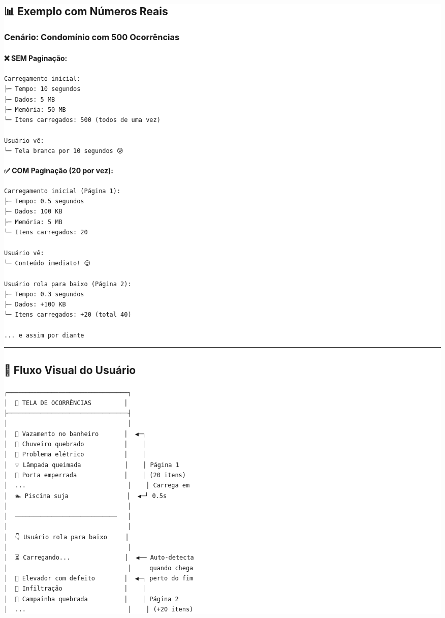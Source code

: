 
## 📊 Exemplo com Números Reais

### Cenário: Condomínio com 500 Ocorrências

#### ❌ SEM Paginação:

```
Carregamento inicial:
├─ Tempo: 10 segundos
├─ Dados: 5 MB
├─ Memória: 50 MB
└─ Itens carregados: 500 (todos de uma vez)

Usuário vê:
└─ Tela branca por 10 segundos 😰
```

#### ✅ COM Paginação (20 por vez):

```
Carregamento inicial (Página 1):
├─ Tempo: 0.5 segundos
├─ Dados: 100 KB
├─ Memória: 5 MB
└─ Itens carregados: 20

Usuário vê:
└─ Conteúdo imediato! 😊

Usuário rola para baixo (Página 2):
├─ Tempo: 0.3 segundos
├─ Dados: +100 KB
└─ Itens carregados: +20 (total 40)

... e assim por diante
```

---

## 🎨 Fluxo Visual do Usuário

```
┌─────────────────────────────────┐
│  📱 TELA DE OCORRÊNCIAS         │
├─────────────────────────────────┤
│                                 │
│  🔧 Vazamento no banheiro       │  ◀─┐
│  🚿 Chuveiro quebrado           │    │
│  🔌 Problema elétrico           │    │
│  💡 Lâmpada queimada            │    │ Página 1
│  🚪 Porta emperrada             │    │ (20 itens)
│  ...                            │    │ Carrega em
│  🏊 Piscina suja                │  ◀─┘ 0.5s
│                                 │
│  ────────────────────────────   │
│                                 │
│  👇 Usuário rola para baixo     │
│                                 │
│  ⏳ Carregando...               │  ◀── Auto-detecta
│                                 │     quando chega
│  🔧 Elevador com defeito        │  ◀─┐ perto do fim
│  🚿 Infiltração                 │    │
│  🔌 Campainha quebrada          │    │ Página 2
│  ...                            │    │ (+20 itens)
```